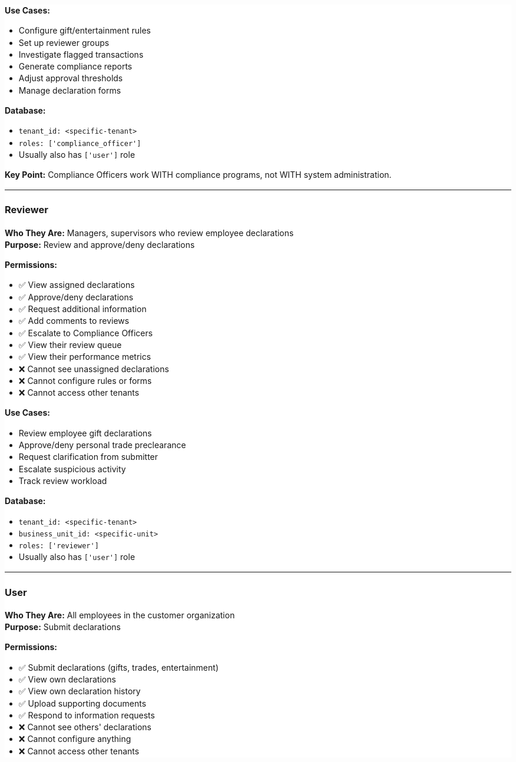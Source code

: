 **Use Cases:**
- Configure gift/entertainment rules
- Set up reviewer groups
- Investigate flagged transactions
- Generate compliance reports
- Adjust approval thresholds
- Manage declaration forms

**Database:**
- `tenant_id: <specific-tenant>`
- `roles: ['compliance_officer']`
- Usually also has `['user']` role

**Key Point:** Compliance Officers work WITH compliance programs, not WITH system administration.

---

### Reviewer
**Who They Are:** Managers, supervisors who review employee declarations  
**Purpose:** Review and approve/deny declarations

**Permissions:**
- ✅ View assigned declarations
- ✅ Approve/deny declarations
- ✅ Request additional information
- ✅ Add comments to reviews
- ✅ Escalate to Compliance Officers
- ✅ View their review queue
- ✅ View their performance metrics
- ❌ Cannot see unassigned declarations
- ❌ Cannot configure rules or forms
- ❌ Cannot access other tenants

**Use Cases:**
- Review employee gift declarations
- Approve/deny personal trade preclearance
- Request clarification from submitter
- Escalate suspicious activity
- Track review workload

**Database:**
- `tenant_id: <specific-tenant>`
- `business_unit_id: <specific-unit>`
- `roles: ['reviewer']`
- Usually also has `['user']` role

---

### User
**Who They Are:** All employees in the customer organization  
**Purpose:** Submit declarations

**Permissions:**
- ✅ Submit declarations (gifts, trades, entertainment)
- ✅ View own declarations
- ✅ View own declaration history
- ✅ Upload supporting documents
- ✅ Respond to information requests
- ❌ Cannot see others' declarations
- ❌ Cannot configure anything
- ❌ Cannot access other tenants
